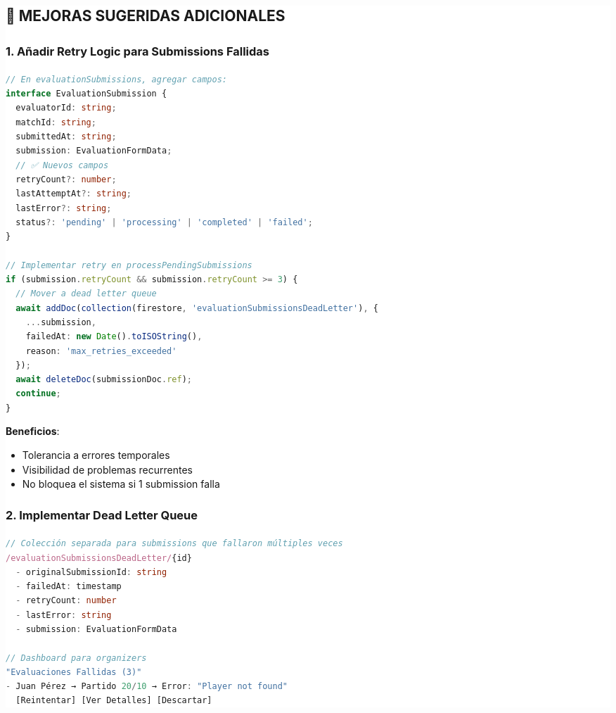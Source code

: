 
## 🔧 MEJORAS SUGERIDAS ADICIONALES

### 1. Añadir Retry Logic para Submissions Fallidas
```typescript
// En evaluationSubmissions, agregar campos:
interface EvaluationSubmission {
  evaluatorId: string;
  matchId: string;
  submittedAt: string;
  submission: EvaluationFormData;
  // ✅ Nuevos campos
  retryCount?: number;
  lastAttemptAt?: string;
  lastError?: string;
  status?: 'pending' | 'processing' | 'completed' | 'failed';
}

// Implementar retry en processPendingSubmissions
if (submission.retryCount && submission.retryCount >= 3) {
  // Mover a dead letter queue
  await addDoc(collection(firestore, 'evaluationSubmissionsDeadLetter'), {
    ...submission,
    failedAt: new Date().toISOString(),
    reason: 'max_retries_exceeded'
  });
  await deleteDoc(submissionDoc.ref);
  continue;
}
```

**Beneficios**:
- Tolerancia a errores temporales
- Visibilidad de problemas recurrentes
- No bloquea el sistema si 1 submission falla

### 2. Implementar Dead Letter Queue

```typescript
// Colección separada para submissions que fallaron múltiples veces
/evaluationSubmissionsDeadLetter/{id}
  - originalSubmissionId: string
  - failedAt: timestamp
  - retryCount: number
  - lastError: string
  - submission: EvaluationFormData

// Dashboard para organizers
"Evaluaciones Fallidas (3)"
- Juan Pérez → Partido 20/10 → Error: "Player not found"
  [Reintentar] [Ver Detalles] [Descartar]
```
